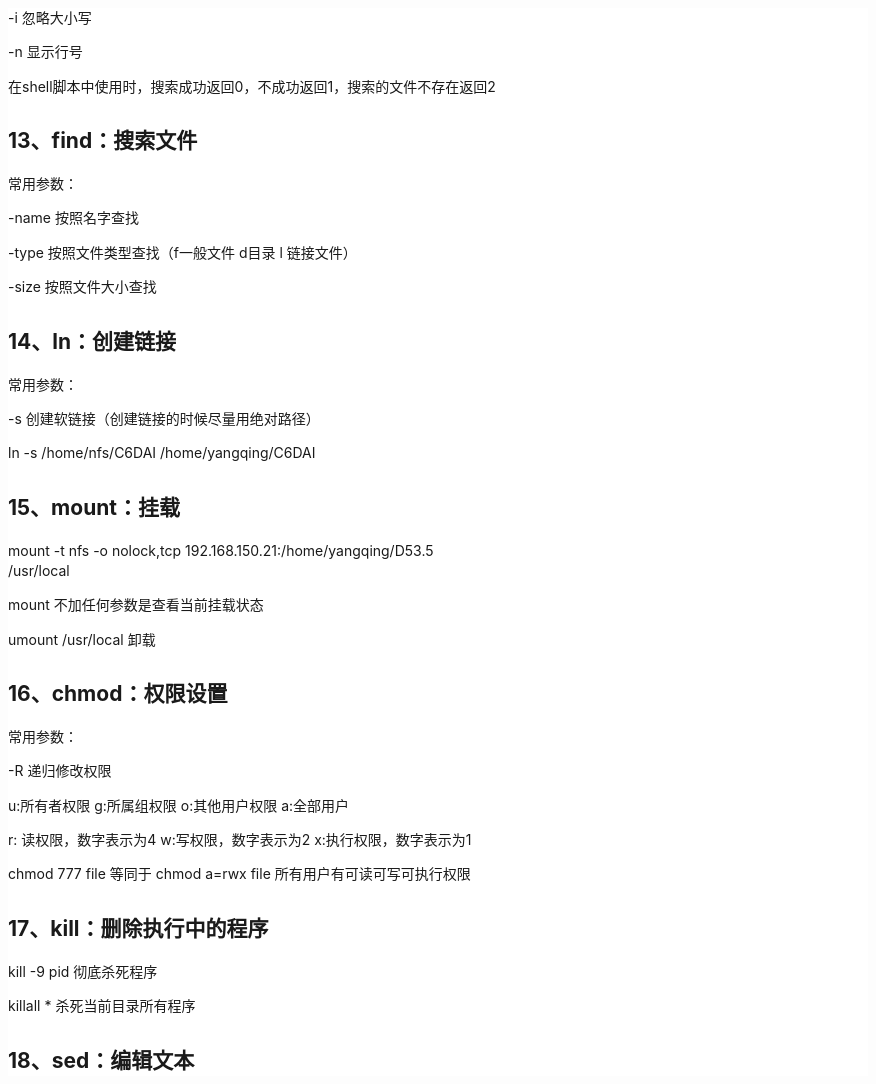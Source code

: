 -i 忽略大小写

-n 显示行号

在shell脚本中使用时，搜索成功返回0，不成功返回1，搜索的文件不存在返回2

## 13、find：搜索文件

常用参数：

-name 按照名字查找

-type 按照文件类型查找（f一般文件  d目录  l 链接文件）

-size 按照文件大小查找

## 14、ln：创建链接

常用参数：

-s 创建软链接（创建链接的时候尽量用绝对路径）

ln -s  /home/nfs/C6DAI  /home/yangqing/C6DAI

## 15、mount：挂载

mount -t nfs -o nolock,tcp
192.168.150.21:/home/yangqing/D53.5  
/usr/local

mount 不加任何参数是查看当前挂载状态

umount 
/usr/local 卸载

## 16、chmod：权限设置

常用参数：

-R 递归修改权限

u:所有者权限  g:所属组权限  o:其他用户权限   a:全部用户

r: 读权限，数字表示为4   w:写权限，数字表示为2   x:执行权限，数字表示为1

chmod 777 file  等同于 chmod a=rwx file  所有用户有可读可写可执行权限

## 17、kill：删除执行中的程序

kill -9 pid 
彻底杀死程序

killall * 杀死当前目录所有程序

## 18、sed：编辑文本
